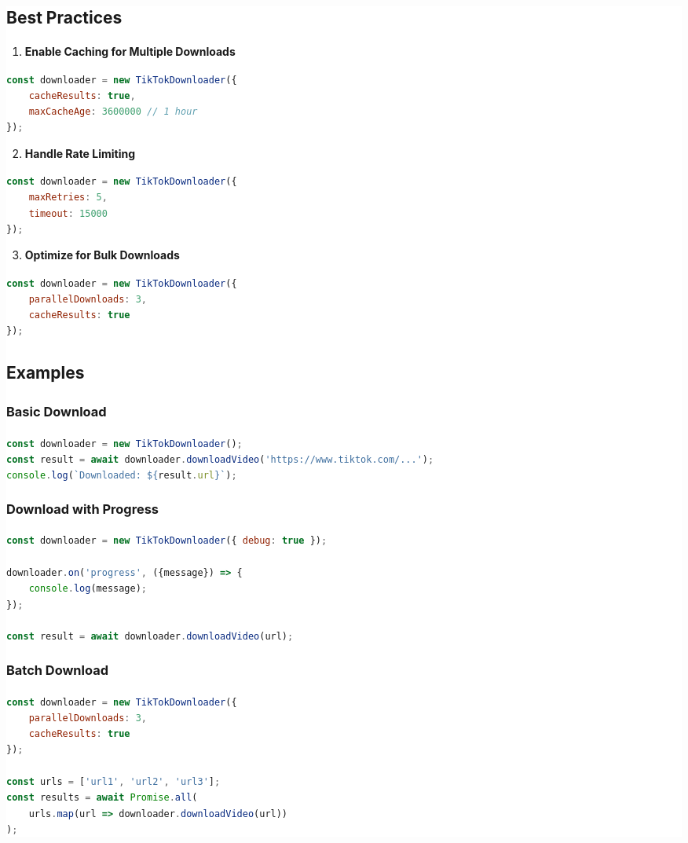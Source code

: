 ## Best Practices

1. **Enable Caching for Multiple Downloads**
```javascript
const downloader = new TikTokDownloader({
    cacheResults: true,
    maxCacheAge: 3600000 // 1 hour
});
```

2. **Handle Rate Limiting**
```javascript
const downloader = new TikTokDownloader({
    maxRetries: 5,
    timeout: 15000
});
```

3. **Optimize for Bulk Downloads**
```javascript
const downloader = new TikTokDownloader({
    parallelDownloads: 3,
    cacheResults: true
});
```

## Examples

### Basic Download
```javascript
const downloader = new TikTokDownloader();
const result = await downloader.downloadVideo('https://www.tiktok.com/...');
console.log(`Downloaded: ${result.url}`);
```

### Download with Progress
```javascript
const downloader = new TikTokDownloader({ debug: true });

downloader.on('progress', ({message}) => {
    console.log(message);
});

const result = await downloader.downloadVideo(url);
```

### Batch Download
```javascript
const downloader = new TikTokDownloader({
    parallelDownloads: 3,
    cacheResults: true
});

const urls = ['url1', 'url2', 'url3'];
const results = await Promise.all(
    urls.map(url => downloader.downloadVideo(url))
);
```

